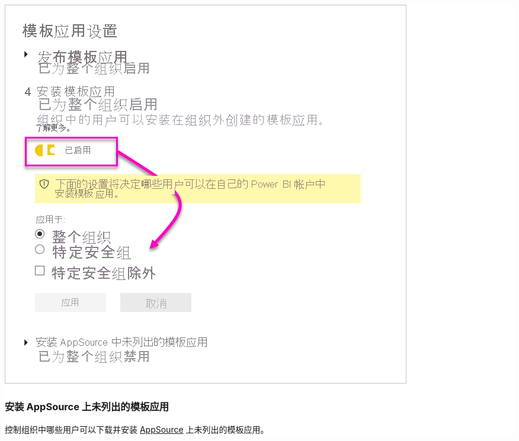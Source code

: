 ![安装模板应用设置](media/service-admin-portal/power-bi-admin-portal-template-app-settings-installer-appsource.png)

### <a name="install-template-apps-not-listed-on-appsource"></a>安装 AppSource 上未列出的模板应用

控制组织中哪些用户可以下载并安装 [AppSource](https://appsource.microsoft.com) 上未列出的模板应用。

